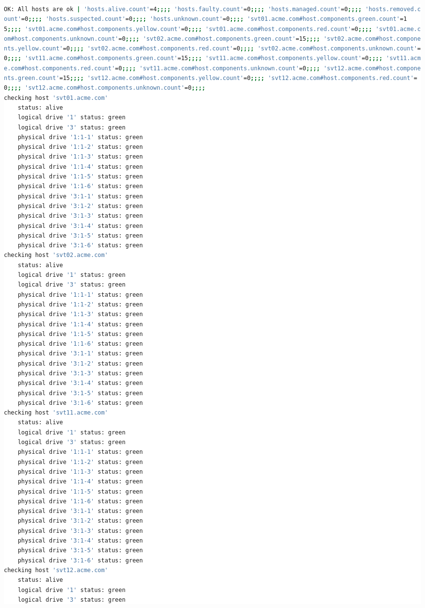 ```bash
OK: All hosts are ok | 'hosts.alive.count'=4;;;; 'hosts.faulty.count'=0;;;; 'hosts.managed.count'=0;;;; 'hosts.removed.count'=0;;;; 'hosts.suspected.count'=0;;;; 'hosts.unknown.count'=0;;;; 'svt01.acme.com#host.components.green.count'=15;;;; 'svt01.acme.com#host.components.yellow.count'=0;;;; 'svt01.acme.com#host.components.red.count'=0;;;; 'svt01.acme.com#host.components.unknown.count'=0;;;; 'svt02.acme.com#host.components.green.count'=15;;;; 'svt02.acme.com#host.components.yellow.count'=0;;;; 'svt02.acme.com#host.components.red.count'=0;;;; 'svt02.acme.com#host.components.unknown.count'=0;;;; 'svt11.acme.com#host.components.green.count'=15;;;; 'svt11.acme.com#host.components.yellow.count'=0;;;; 'svt11.acme.com#host.components.red.count'=0;;;; 'svt11.acme.com#host.components.unknown.count'=0;;;; 'svt12.acme.com#host.components.green.count'=15;;;; 'svt12.acme.com#host.components.yellow.count'=0;;;; 'svt12.acme.com#host.components.red.count'=0;;;; 'svt12.acme.com#host.components.unknown.count'=0;;;;
checking host 'svt01.acme.com'
    status: alive
    logical drive '1' status: green
    logical drive '3' status: green
    physical drive '1:1-1' status: green
    physical drive '1:1-2' status: green
    physical drive '1:1-3' status: green
    physical drive '1:1-4' status: green
    physical drive '1:1-5' status: green
    physical drive '1:1-6' status: green
    physical drive '3:1-1' status: green
    physical drive '3:1-2' status: green
    physical drive '3:1-3' status: green
    physical drive '3:1-4' status: green
    physical drive '3:1-5' status: green
    physical drive '3:1-6' status: green
checking host 'svt02.acme.com'
    status: alive
    logical drive '1' status: green
    logical drive '3' status: green
    physical drive '1:1-1' status: green
    physical drive '1:1-2' status: green
    physical drive '1:1-3' status: green
    physical drive '1:1-4' status: green
    physical drive '1:1-5' status: green
    physical drive '1:1-6' status: green
    physical drive '3:1-1' status: green
    physical drive '3:1-2' status: green
    physical drive '3:1-3' status: green
    physical drive '3:1-4' status: green
    physical drive '3:1-5' status: green
    physical drive '3:1-6' status: green
checking host 'svt11.acme.com'
    status: alive
    logical drive '1' status: green
    logical drive '3' status: green
    physical drive '1:1-1' status: green
    physical drive '1:1-2' status: green
    physical drive '1:1-3' status: green
    physical drive '1:1-4' status: green
    physical drive '1:1-5' status: green
    physical drive '1:1-6' status: green
    physical drive '3:1-1' status: green
    physical drive '3:1-2' status: green
    physical drive '3:1-3' status: green
    physical drive '3:1-4' status: green
    physical drive '3:1-5' status: green
    physical drive '3:1-6' status: green
checking host 'svt12.acme.com'
    status: alive
    logical drive '1' status: green
    logical drive '3' status: green
```